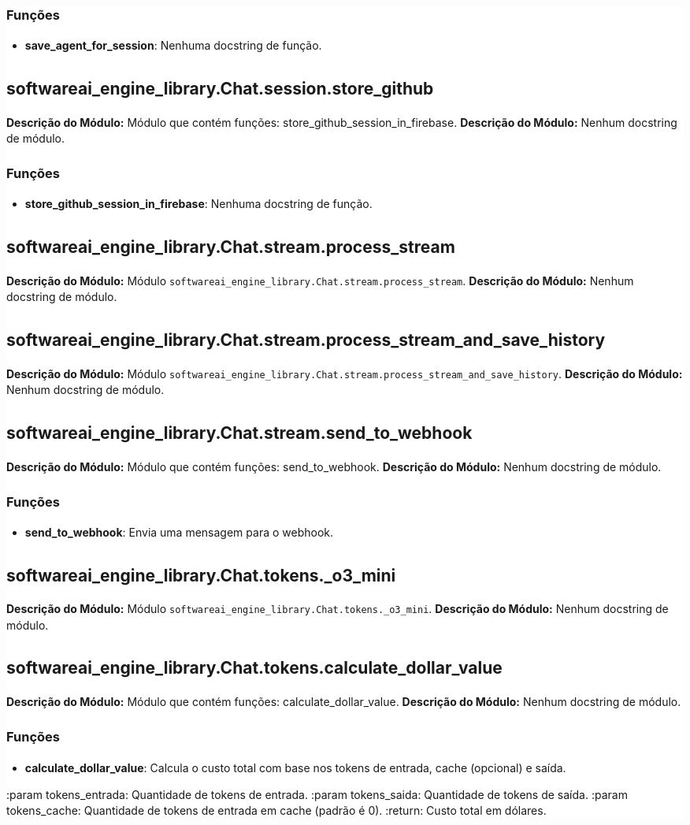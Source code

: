 ### Funções
- **save_agent_for_session**: Nenhuma docstring de função.

## softwareai_engine_library.Chat.session.store_github

**Descrição do Módulo:** Módulo que contém funções: store_github_session_in_firebase.
**Descrição do Módulo:** Nenhum docstring de módulo.

### Funções
- **store_github_session_in_firebase**: Nenhuma docstring de função.

## softwareai_engine_library.Chat.stream.process_stream

**Descrição do Módulo:** Módulo `softwareai_engine_library.Chat.stream.process_stream`.
**Descrição do Módulo:** Nenhum docstring de módulo.

## softwareai_engine_library.Chat.stream.process_stream_and_save_history

**Descrição do Módulo:** Módulo `softwareai_engine_library.Chat.stream.process_stream_and_save_history`.
**Descrição do Módulo:** Nenhum docstring de módulo.

## softwareai_engine_library.Chat.stream.send_to_webhook

**Descrição do Módulo:** Módulo que contém funções: send_to_webhook.
**Descrição do Módulo:** Nenhum docstring de módulo.

### Funções
- **send_to_webhook**: Envia uma mensagem para o webhook.

## softwareai_engine_library.Chat.tokens._o3_mini

**Descrição do Módulo:** Módulo `softwareai_engine_library.Chat.tokens._o3_mini`.
**Descrição do Módulo:** Nenhum docstring de módulo.

## softwareai_engine_library.Chat.tokens.calculate_dollar_value

**Descrição do Módulo:** Módulo que contém funções: calculate_dollar_value.
**Descrição do Módulo:** Nenhum docstring de módulo.

### Funções
- **calculate_dollar_value**: Calcula o custo total com base nos tokens de entrada, cache (opcional) e saída.

:param tokens_entrada: Quantidade de tokens de entrada.
:param tokens_saida: Quantidade de tokens de saída.
:param tokens_cache: Quantidade de tokens de entrada em cache (padrão é 0).
:return: Custo total em dólares.
